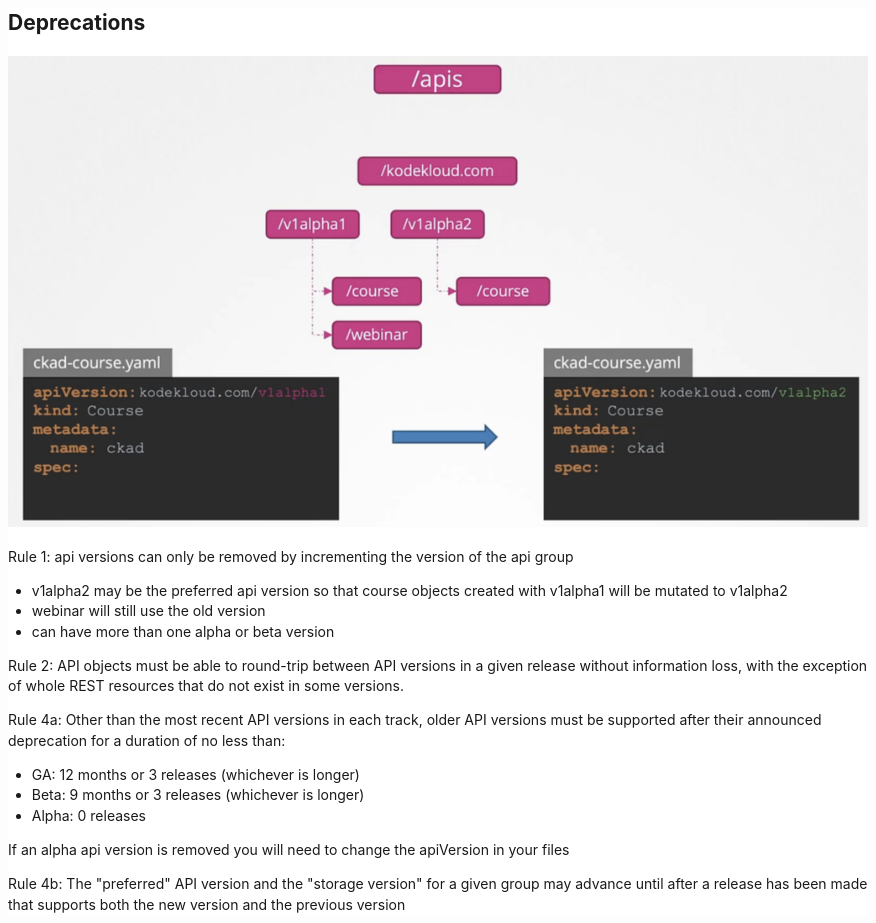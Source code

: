 
## Deprecations

![](../assets/auth/deprecations.png)

Rule 1: api versions can only be removed by incrementing the version of the api group

- v1alpha2 may be the preferred api version so that course objects created with v1alpha1 will be mutated to v1alpha2
- webinar will still use the old version
- can have more than one alpha or beta version

Rule 2: API objects must be able to round-trip between API versions in a given release without information loss, with the exception of whole REST resources that do not exist in some versions.

Rule 4a: Other than the most recent API versions in each track, older API versions must be supported after their announced deprecation for a duration of no less than:
- GA: 12 months or 3 releases (whichever is longer)
- Beta: 9 months or 3 releases (whichever is longer)
- Alpha: 0 releases

If an alpha api version is removed you will need to change the apiVersion in your files

Rule 4b: The "preferred" API version and the "storage version" for a given group may advance until after a release has been made that supports both the new version and the previous version
